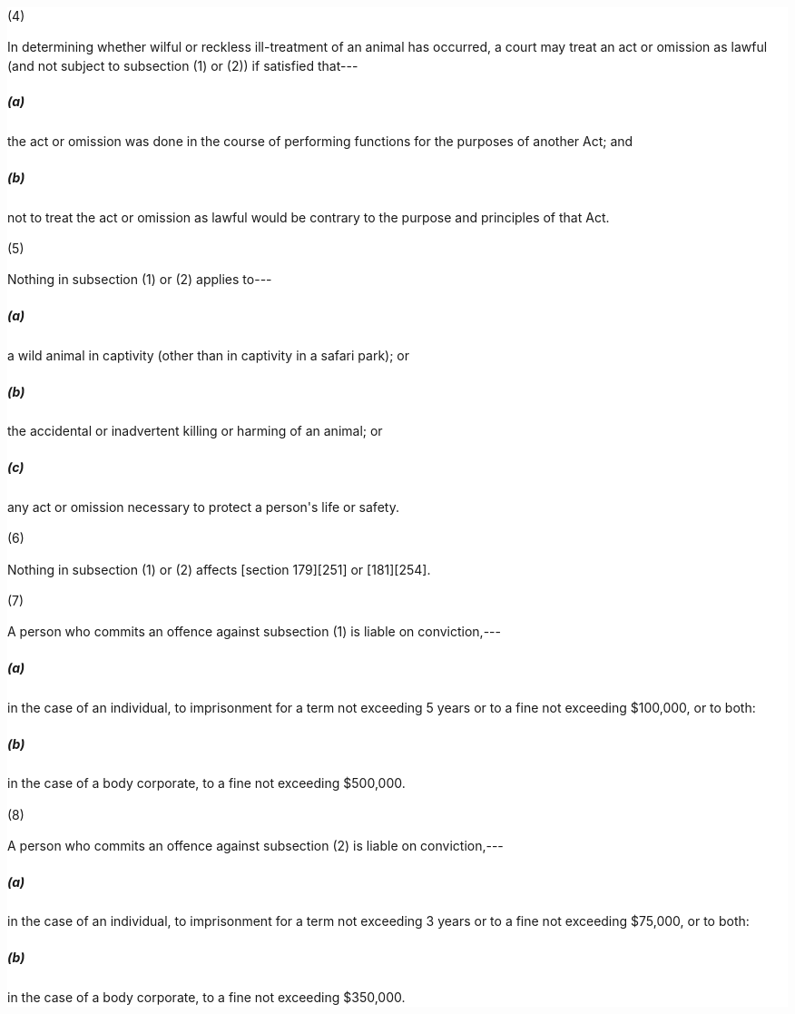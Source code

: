 (4) 

In determining whether wilful or reckless ill-treatment of an animal has occurred, a court may treat an act or omission as lawful (and not subject to subsection (1) or (2)) if satisfied that---

##### (a) 

the act or omission was done in the course of performing functions for the purposes of another Act; and

##### (b) 

not to treat the act or omission as lawful would be contrary to the purpose and principles of that Act.

(5) 

Nothing in subsection (1) or (2) applies to---

##### (a) 

a wild animal in captivity (other than in captivity in a safari park); or

##### (b) 

the accidental or inadvertent killing or harming of an animal; or

##### (c) 

any act or omission necessary to protect a person's life or safety.

(6) 

Nothing in subsection (1) or (2) affects [section 179][251] or [181][254].

(7) 

A person who commits an offence against subsection (1) is liable on conviction,---

##### (a) 

in the case of an individual, to imprisonment for a term not exceeding 5 years or to a fine not exceeding $100,000, or to both:

##### (b) 

in the case of a body corporate, to a fine not exceeding $500,000\.

(8) 

A person who commits an offence against subsection (2) is liable on conviction,---

##### (a) 

in the case of an individual, to imprisonment for a term not exceeding 3 years or to a fine not exceeding $75,000, or to both:

##### (b) 

in the case of a body corporate, to a fine not exceeding $350,000\.
